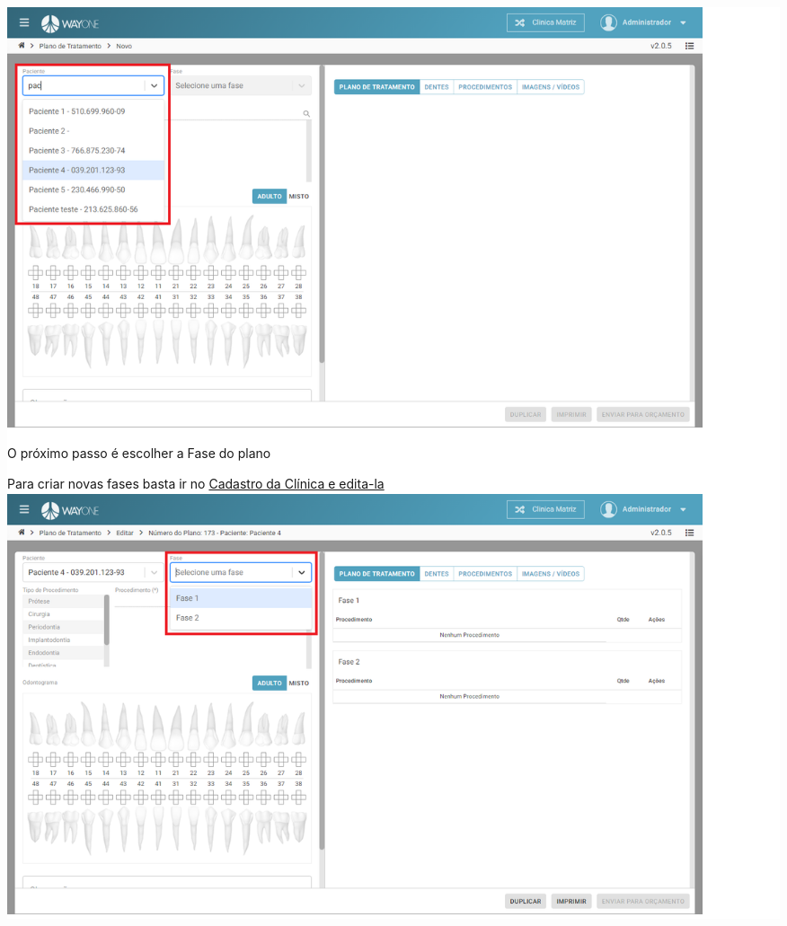   <img alt="Imagem" src="/pages/planning/creating/create-step2.png" style="width: 90%;" />
</div>

O próximo passo é escolher a Fase do plano

<div class="alert alert-info" role="alert">
  Para criar novas fases basta ir no <a href="/pages/clinica/editar-clinica">Cadastro da Clínica e edita-la</a>
</div>

<div class="text-center" style="margin-bottom: 20px;">
  <img alt="Imagem" src="/pages/planning/creating/create-step3.png" style="width: 90%;" />